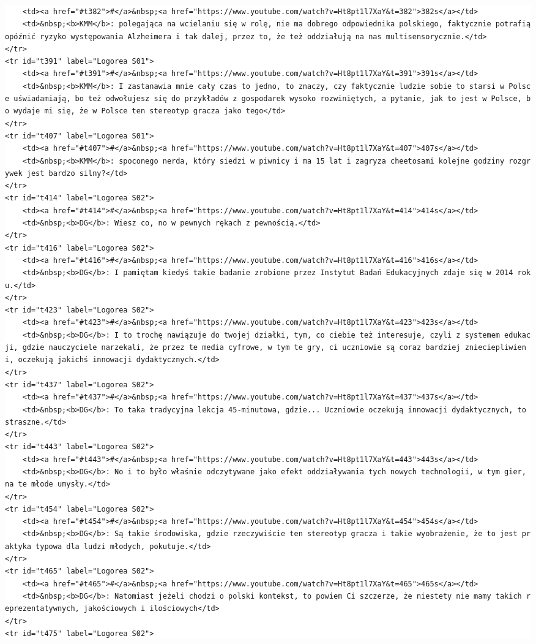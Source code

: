         <td><a href="#t382">#</a>&nbsp;<a href="https://www.youtube.com/watch?v=Ht8pt1l7XaY&t=382">382s</a></td>
        <td>&nbsp;<b>KMM</b>: polegająca na wcielaniu się w rolę, nie ma dobrego odpowiednika polskiego, faktycznie potrafią opóźnić ryzyko występowania Alzheimera i tak dalej, przez to, że też oddziałują na nas multisensorycznie.</td>
    </tr>
    <tr id="t391" label="Logorea S01">
        <td><a href="#t391">#</a>&nbsp;<a href="https://www.youtube.com/watch?v=Ht8pt1l7XaY&t=391">391s</a></td>
        <td>&nbsp;<b>KMM</b>: I zastanawia mnie cały czas to jedno, to znaczy, czy faktycznie ludzie sobie to starsi w Polsce uświadamiają, bo też odwołujesz się do przykładów z gospodarek wysoko rozwiniętych, a pytanie, jak to jest w Polsce, bo wydaje mi się, że w Polsce ten stereotyp gracza jako tego</td>
    </tr>
    <tr id="t407" label="Logorea S01">
        <td><a href="#t407">#</a>&nbsp;<a href="https://www.youtube.com/watch?v=Ht8pt1l7XaY&t=407">407s</a></td>
        <td>&nbsp;<b>KMM</b>: spoconego nerda, który siedzi w piwnicy i ma 15 lat i zagryza cheetosami kolejne godziny rozgrywek jest bardzo silny?</td>
    </tr>
    <tr id="t414" label="Logorea S02">
        <td><a href="#t414">#</a>&nbsp;<a href="https://www.youtube.com/watch?v=Ht8pt1l7XaY&t=414">414s</a></td>
        <td>&nbsp;<b>DG</b>: Wiesz co, no w pewnych rękach z pewnością.</td>
    </tr>
    <tr id="t416" label="Logorea S02">
        <td><a href="#t416">#</a>&nbsp;<a href="https://www.youtube.com/watch?v=Ht8pt1l7XaY&t=416">416s</a></td>
        <td>&nbsp;<b>DG</b>: I pamiętam kiedyś takie badanie zrobione przez Instytut Badań Edukacyjnych zdaje się w 2014 roku.</td>
    </tr>
    <tr id="t423" label="Logorea S02">
        <td><a href="#t423">#</a>&nbsp;<a href="https://www.youtube.com/watch?v=Ht8pt1l7XaY&t=423">423s</a></td>
        <td>&nbsp;<b>DG</b>: I to trochę nawiązuje do twojej działki, tym, co ciebie też interesuje, czyli z systemem edukacji, gdzie nauczyciele narzekali, że przez te media cyfrowe, w tym te gry, ci uczniowie są coraz bardziej znieciepliwieni, oczekują jakichś innowacji dydaktycznych.</td>
    </tr>
    <tr id="t437" label="Logorea S02">
        <td><a href="#t437">#</a>&nbsp;<a href="https://www.youtube.com/watch?v=Ht8pt1l7XaY&t=437">437s</a></td>
        <td>&nbsp;<b>DG</b>: To taka tradycyjna lekcja 45-minutowa, gdzie... Uczniowie oczekują innowacji dydaktycznych, to straszne.</td>
    </tr>
    <tr id="t443" label="Logorea S02">
        <td><a href="#t443">#</a>&nbsp;<a href="https://www.youtube.com/watch?v=Ht8pt1l7XaY&t=443">443s</a></td>
        <td>&nbsp;<b>DG</b>: No i to było właśnie odczytywane jako efekt oddziaływania tych nowych technologii, w tym gier, na te młode umysły.</td>
    </tr>
    <tr id="t454" label="Logorea S02">
        <td><a href="#t454">#</a>&nbsp;<a href="https://www.youtube.com/watch?v=Ht8pt1l7XaY&t=454">454s</a></td>
        <td>&nbsp;<b>DG</b>: Są takie środowiska, gdzie rzeczywiście ten stereotyp gracza i takie wyobrażenie, że to jest praktyka typowa dla ludzi młodych, pokutuje.</td>
    </tr>
    <tr id="t465" label="Logorea S02">
        <td><a href="#t465">#</a>&nbsp;<a href="https://www.youtube.com/watch?v=Ht8pt1l7XaY&t=465">465s</a></td>
        <td>&nbsp;<b>DG</b>: Natomiast jeżeli chodzi o polski kontekst, to powiem Ci szczerze, że niestety nie mamy takich reprezentatywnych, jakościowych i ilościowych</td>
    </tr>
    <tr id="t475" label="Logorea S02">